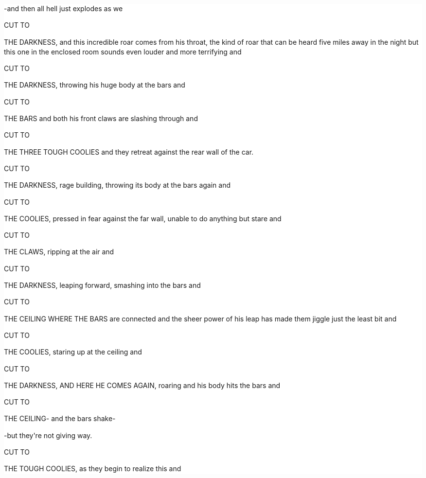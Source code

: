 -and then all hell just explodes as we

CUT TO

THE DARKNESS, and this incredible roar comes from his throat, the 
kind of roar that can be heard five miles away in the night but 
this one in the enclosed room sounds even louder and more 
terrifying and

CUT TO

THE DARKNESS, throwing his huge body at the bars and

CUT TO

THE BARS and both his front claws are slashing through and

CUT TO

THE THREE TOUGH COOLIES and they retreat against the rear wall of 
the car.

CUT TO

THE DARKNESS, rage building, throwing its body at the bars again 
and

CUT TO

THE COOLIES, pressed in fear against the far wall, unable to do 
anything but stare and

CUT TO

THE CLAWS, ripping at the air and

CUT TO

THE DARKNESS, leaping forward, smashing into the bars and

CUT TO

THE CEILING WHERE THE BARS are connected and the sheer power of 
his leap has made them jiggle just the least bit and

CUT TO

THE COOLIES, staring up at the ceiling and

CUT TO

THE DARKNESS, AND HERE HE COMES AGAIN, roaring and his body hits 
the bars and

CUT TO

THE CEILING- and the bars shake-

-but they're not giving way.

CUT TO

THE TOUGH COOLIES, as they begin to realize this and
